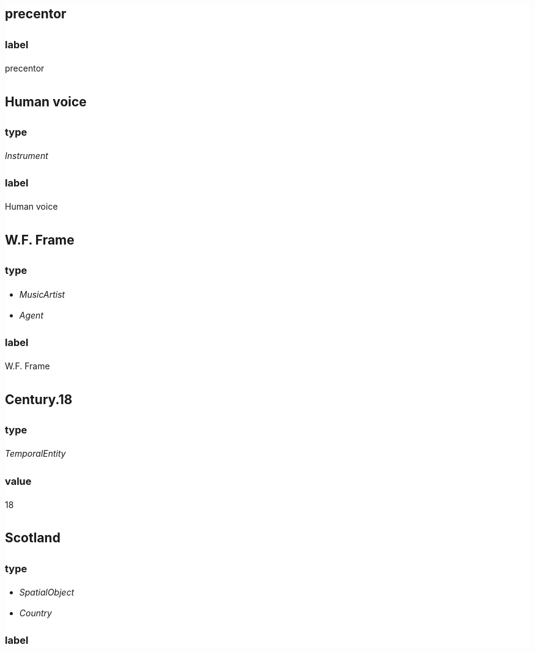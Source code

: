 ## precentor

### label


precentor

## Human voice

### type


*Instrument*

### label


Human voice

## W.F. Frame

### type

 - *MusicArtist*

 - *Agent*

### label


W.F. Frame

## Century.18

### type


*TemporalEntity*

### value


18

## Scotland

### type

 - *SpatialObject*

 - *Country*

### label
